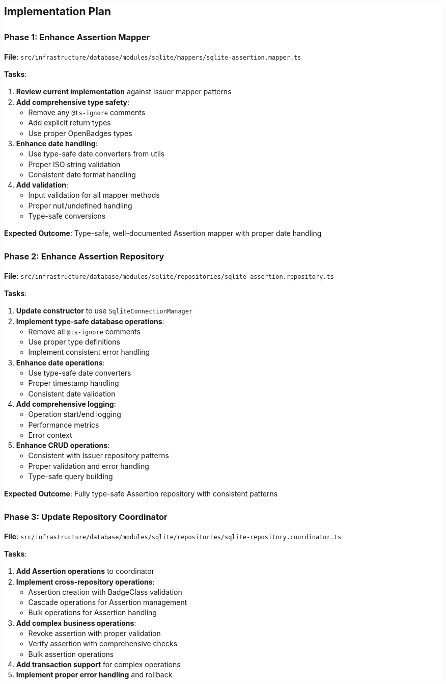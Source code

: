 ## Implementation Plan

### Phase 1: Enhance Assertion Mapper
**File**: `src/infrastructure/database/modules/sqlite/mappers/sqlite-assertion.mapper.ts`

**Tasks**:
1. **Review current implementation** against Issuer mapper patterns
2. **Add comprehensive type safety**:
   - Remove any `@ts-ignore` comments
   - Add explicit return types
   - Use proper OpenBadges types
3. **Enhance date handling**:
   - Use type-safe date converters from utils
   - Proper ISO string validation
   - Consistent date format handling
4. **Add validation**:
   - Input validation for all mapper methods
   - Proper null/undefined handling
   - Type-safe conversions

**Expected Outcome**: Type-safe, well-documented Assertion mapper with proper date handling

### Phase 2: Enhance Assertion Repository
**File**: `src/infrastructure/database/modules/sqlite/repositories/sqlite-assertion.repository.ts`

**Tasks**:
1. **Update constructor** to use `SqliteConnectionManager`
2. **Implement type-safe database operations**:
   - Remove all `@ts-ignore` comments
   - Use proper type definitions
   - Implement consistent error handling
3. **Enhance date operations**:
   - Use type-safe date converters
   - Proper timestamp handling
   - Consistent date validation
4. **Add comprehensive logging**:
   - Operation start/end logging
   - Performance metrics
   - Error context
5. **Enhance CRUD operations**:
   - Consistent with Issuer repository patterns
   - Proper validation and error handling
   - Type-safe query building

**Expected Outcome**: Fully type-safe Assertion repository with consistent patterns

### Phase 3: Update Repository Coordinator
**File**: `src/infrastructure/database/modules/sqlite/repositories/sqlite-repository.coordinator.ts`

**Tasks**:
1. **Add Assertion operations** to coordinator
2. **Implement cross-repository operations**:
   - Assertion creation with BadgeClass validation
   - Cascade operations for Assertion management
   - Bulk operations for Assertion handling
3. **Add complex business operations**:
   - Revoke assertion with proper validation
   - Verify assertion with comprehensive checks
   - Bulk assertion operations
4. **Add transaction support** for complex operations
5. **Implement proper error handling** and rollback
